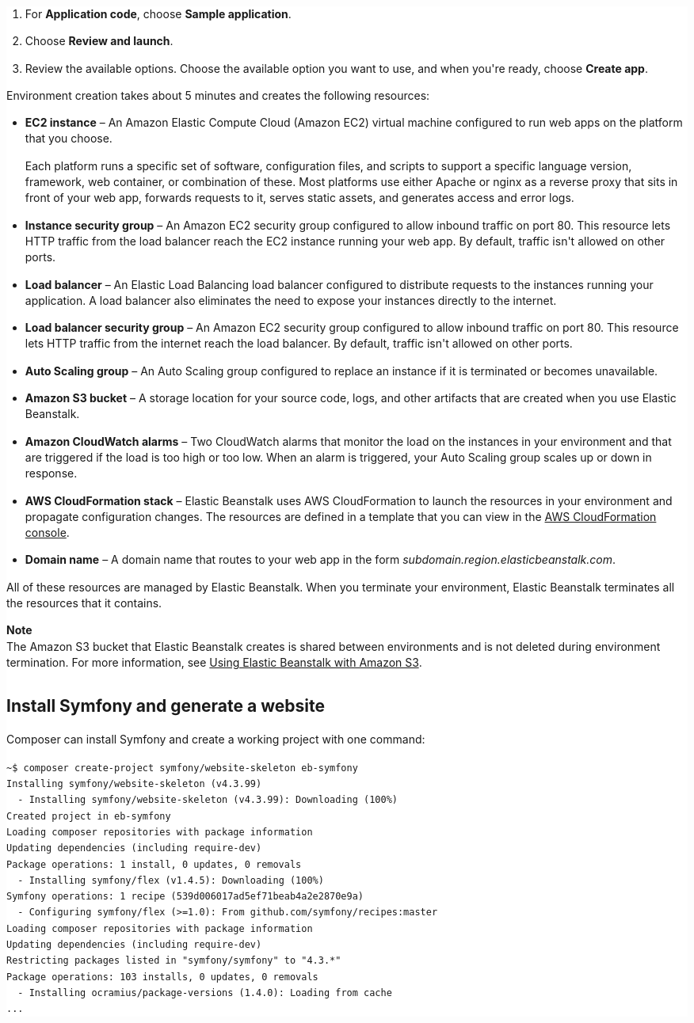 1. For **Application code**, choose **Sample application**\.

1. Choose **Review and launch**\.

1. Review the available options\. Choose the available option you want to use, and when you're ready, choose **Create app**\.

Environment creation takes about 5 minutes and creates the following resources:
+ **EC2 instance** – An Amazon Elastic Compute Cloud \(Amazon EC2\) virtual machine configured to run web apps on the platform that you choose\.

  Each platform runs a specific set of software, configuration files, and scripts to support a specific language version, framework, web container, or combination of these\. Most platforms use either Apache or nginx as a reverse proxy that sits in front of your web app, forwards requests to it, serves static assets, and generates access and error logs\.
+ **Instance security group** – An Amazon EC2 security group configured to allow inbound traffic on port 80\. This resource lets HTTP traffic from the load balancer reach the EC2 instance running your web app\. By default, traffic isn't allowed on other ports\.
+ **Load balancer** – An Elastic Load Balancing load balancer configured to distribute requests to the instances running your application\. A load balancer also eliminates the need to expose your instances directly to the internet\.
+ **Load balancer security group** – An Amazon EC2 security group configured to allow inbound traffic on port 80\. This resource lets HTTP traffic from the internet reach the load balancer\. By default, traffic isn't allowed on other ports\.
+ **Auto Scaling group** – An Auto Scaling group configured to replace an instance if it is terminated or becomes unavailable\.
+ **Amazon S3 bucket** – A storage location for your source code, logs, and other artifacts that are created when you use Elastic Beanstalk\.
+ **Amazon CloudWatch alarms** – Two CloudWatch alarms that monitor the load on the instances in your environment and that are triggered if the load is too high or too low\. When an alarm is triggered, your Auto Scaling group scales up or down in response\.
+ **AWS CloudFormation stack** – Elastic Beanstalk uses AWS CloudFormation to launch the resources in your environment and propagate configuration changes\. The resources are defined in a template that you can view in the [AWS CloudFormation console](https://console.aws.amazon.com/cloudformation)\.
+ **Domain name** – A domain name that routes to your web app in the form **subdomain*\.*region*\.elasticbeanstalk\.com*\.

All of these resources are managed by Elastic Beanstalk\. When you terminate your environment, Elastic Beanstalk terminates all the resources that it contains\.

**Note**  
The Amazon S3 bucket that Elastic Beanstalk creates is shared between environments and is not deleted during environment termination\. For more information, see [Using Elastic Beanstalk with Amazon S3](AWSHowTo.S3.md)\.

## Install Symfony and generate a website<a name="php-symfony-tutorial-generate"></a>

Composer can install Symfony and create a working project with one command:

```
~$ composer create-project symfony/website-skeleton eb-symfony
Installing symfony/website-skeleton (v4.3.99)
  - Installing symfony/website-skeleton (v4.3.99): Downloading (100%)
Created project in eb-symfony
Loading composer repositories with package information
Updating dependencies (including require-dev)
Package operations: 1 install, 0 updates, 0 removals
  - Installing symfony/flex (v1.4.5): Downloading (100%)
Symfony operations: 1 recipe (539d006017ad5ef71beab4a2e2870e9a)
  - Configuring symfony/flex (>=1.0): From github.com/symfony/recipes:master
Loading composer repositories with package information
Updating dependencies (including require-dev)
Restricting packages listed in "symfony/symfony" to "4.3.*"
Package operations: 103 installs, 0 updates, 0 removals
  - Installing ocramius/package-versions (1.4.0): Loading from cache
...
```
